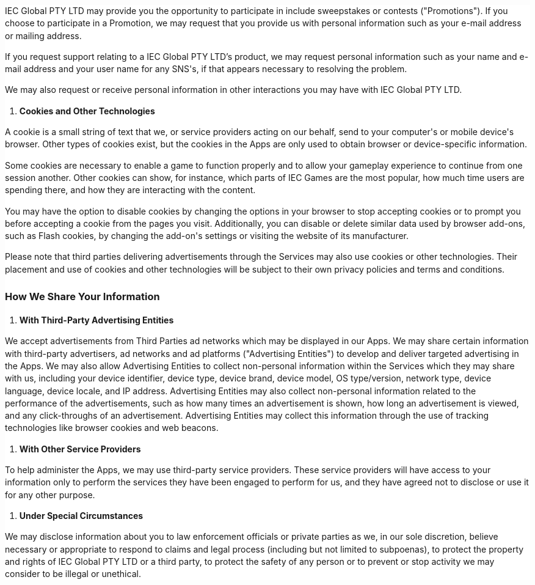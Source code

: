 IEC Global PTY LTD may provide you the opportunity to participate in include sweepstakes or contests ("Promotions"). If you choose to participate in a Promotion, we may request that you provide us with personal information such as your e-mail address or mailing address.

If you request support relating to a IEC Global PTY LTD’s product, we may request personal information such as your name and e-mail address and your user name for any SNS's, if that appears necessary to resolving the problem.

We may also request or receive personal information in other interactions you may have with IEC Global PTY LTD.

1.  **Cookies and Other Technologies**

A cookie is a small string of text that we, or service providers acting on our behalf, send to your computer's or mobile device's browser. Other types of cookies exist, but the cookies in the Apps are only used to obtain browser or device-specific information.

Some cookies are necessary to enable a game to function properly and to allow your gameplay experience to continue from one session another. Other cookies can show, for instance, which parts of IEC Games are the most popular, how much time users are spending there, and how they are interacting with the content.

You may have the option to disable cookies by changing the options in your browser to stop accepting cookies or to prompt you before accepting a cookie from the pages you visit. Additionally, you can disable or delete similar data used by browser add-ons, such as Flash cookies, by changing the add-on's settings or visiting the website of its manufacturer.

Please note that third parties delivering advertisements through the Services may also use cookies or other technologies. Their placement and use of cookies and other technologies will be subject to their own privacy policies and terms and conditions.

### **How We Share Your Information**

1.  **With Third-Party Advertising Entities**

We accept advertisements from Third Parties ad networks which may be displayed in our Apps. We may share certain information with third-party advertisers, ad networks and ad platforms ("Advertising Entities") to develop and deliver targeted advertising in the Apps. We may also allow Advertising Entities to collect non-personal information within the Services which they may share with us, including your device identifier, device type, device brand, device model, OS type/version, network type, device language, device locale, and IP address. Advertising Entities may also collect non-personal information related to the performance of the advertisements, such as how many times an advertisement is shown, how long an advertisement is viewed, and any click-throughs of an advertisement. Advertising Entities may collect this information through the use of tracking technologies like browser cookies and web beacons.

1.  **With Other Service Providers**

To help administer the Apps, we may use third-party service providers. These service providers will have access to your information only to perform the services they have been engaged to perform for us, and they have agreed not to disclose or use it for any other purpose.

1.  **Under Special Circumstances**

We may disclose information about you to law enforcement officials or private parties as we, in our sole discretion, believe necessary or appropriate to respond to claims and legal process (including but not limited to subpoenas), to protect the property and rights of IEC Global PTY LTD or a third party, to protect the safety of any person or to prevent or stop activity we may consider to be illegal or unethical.
